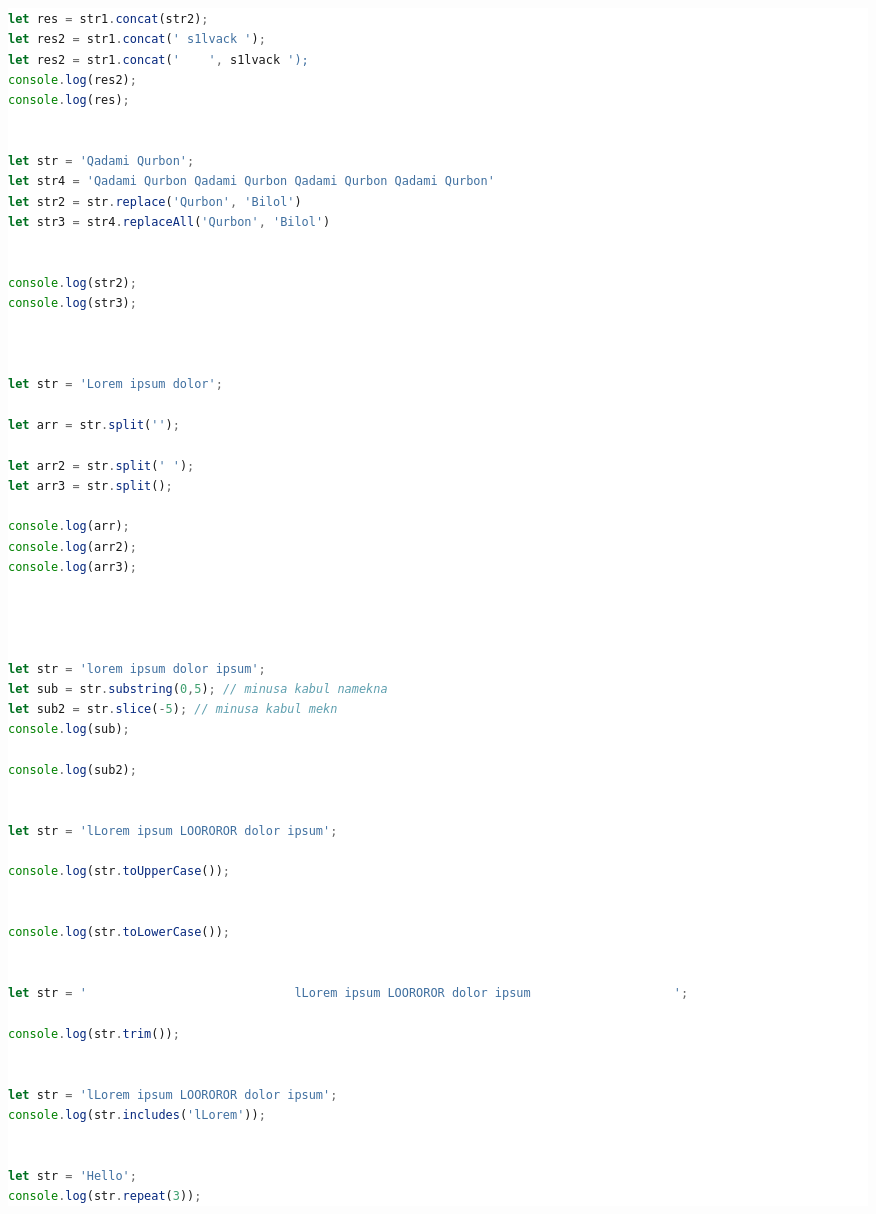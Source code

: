 ```javascript
let res = str1.concat(str2);
let res2 = str1.concat(' s1lvack ');
let res2 = str1.concat('    ', s1lvack ');
console.log(res2);
console.log(res);


let str = 'Qadami Qurbon';
let str4 = 'Qadami Qurbon Qadami Qurbon Qadami Qurbon Qadami Qurbon'
let str2 = str.replace('Qurbon', 'Bilol')
let str3 = str4.replaceAll('Qurbon', 'Bilol')


console.log(str2);
console.log(str3);



let str = 'Lorem ipsum dolor';

let arr = str.split('');

let arr2 = str.split(' ');
let arr3 = str.split();

console.log(arr);
console.log(arr2);
console.log(arr3);




let str = 'lorem ipsum dolor ipsum';
let sub = str.substring(0,5); // minusa kabul namekna
let sub2 = str.slice(-5); // minusa kabul mekn
console.log(sub);

console.log(sub2);


let str = 'lLorem ipsum LOOROROR dolor ipsum';

console.log(str.toUpperCase());


console.log(str.toLowerCase());


let str = '                             lLorem ipsum LOOROROR dolor ipsum                    ';

console.log(str.trim());


let str = 'lLorem ipsum LOOROROR dolor ipsum';
console.log(str.includes('lLorem'));


let str = 'Hello';
console.log(str.repeat(3));


```
